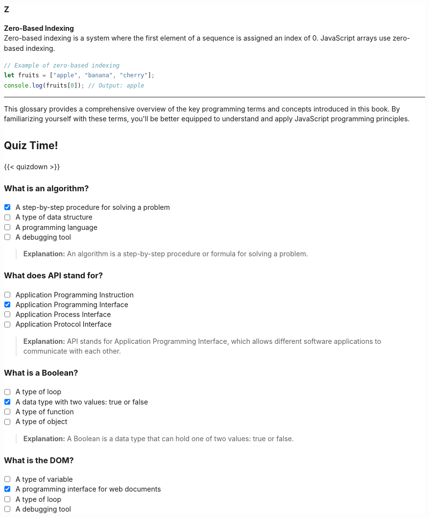 ### Z

**Zero-Based Indexing**  
Zero-based indexing is a system where the first element of a sequence is assigned an index of 0. JavaScript arrays use zero-based indexing.

```javascript
// Example of zero-based indexing
let fruits = ["apple", "banana", "cherry"];
console.log(fruits[0]); // Output: apple
```

---

This glossary provides a comprehensive overview of the key programming terms and concepts introduced in this book. By familiarizing yourself with these terms, you'll be better equipped to understand and apply JavaScript programming principles.

## Quiz Time!

{{< quizdown >}}

### What is an algorithm?

- [x] A step-by-step procedure for solving a problem
- [ ] A type of data structure
- [ ] A programming language
- [ ] A debugging tool

> **Explanation:** An algorithm is a step-by-step procedure or formula for solving a problem.

### What does API stand for?

- [ ] Application Programming Instruction
- [x] Application Programming Interface
- [ ] Application Process Interface
- [ ] Application Protocol Interface

> **Explanation:** API stands for Application Programming Interface, which allows different software applications to communicate with each other.

### What is a Boolean?

- [ ] A type of loop
- [x] A data type with two values: true or false
- [ ] A type of function
- [ ] A type of object

> **Explanation:** A Boolean is a data type that can hold one of two values: true or false.

### What is the DOM?

- [ ] A type of variable
- [x] A programming interface for web documents
- [ ] A type of loop
- [ ] A debugging tool
